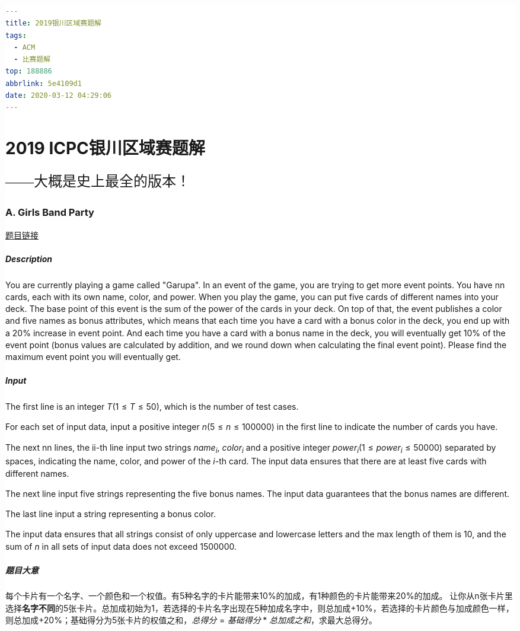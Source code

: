 ```yaml
---
title: 2019银川区域赛题解
tags:
  - ACM
  - 比赛题解
top: 188886
abbrlink: 5e4109d1
date: 2020-03-12 04:29:06
---
```


# 2019 ICPC银川区域赛题解

<font size=5, face="黑体">——大概是史上最全的版本！</font>



### A. Girls Band Party
[题目链接](https://nanti.jisuanke.com/t/42381)
##### Description
You are currently playing a game called "Garupa". In an event of the game, you are trying to get more event points. You have nn cards, each with its own name, color, and power. When you play the game, you can put five cards of different names into your deck. The base point of this event is the sum of the power of the cards in your deck. On top of that, the event publishes a color and five names as bonus attributes, which means that each time you have a card with a bonus color in the deck, you end up with a $20\%$ increase in event point. And each time you have a card with a bonus name in the deck, you will eventually get $10\%$ of the event point (bonus values are calculated by addition, and we round down when calculating the final event point). Please find the maximum event point you will eventually get.

##### Input
The first line is an integer $T(1 \leq T \leq 50)$, which is the number of test cases.

For each set of input data, input a positive integer $n(5 \leq n \leq 100000)$ in the first line to indicate the number of cards you have.

The next nn lines, the ii-th line input two strings $name_i$, $color_i$ and a positive integer $power_i(1 \leq power_i \leq 50000)$ separated by spaces, indicating the name, color, and power of the $i$-th card. The input data ensures that there are at least five cards with different names.

The next line input five strings representing the five bonus names. The input data guarantees that the bonus names are different.

The last line input a string representing a bonus color.

The input data ensures that all strings consist of only uppercase and lowercase letters and the max length of them is $10$, and the sum of $n$ in all sets of input data does not exceed $1500000$.

##### 题目大意
每个卡片有一个名字、一个颜色和一个权值。有5种名字的卡片能带来$10\%$的加成，有1种颜色的卡片能带来$20\%$的加成。
让你从n张卡片里选择**名字不同**的5张卡片。总加成初始为1，若选择的卡片名字出现在5种加成名字中，则总加成$+10\%$，若选择的卡片颜色与加成颜色一样，则总加成$+20\%$；基础得分为5张卡片的权值之和，$总得分=基础得分 * 总加成之和$，求最大总得分。
